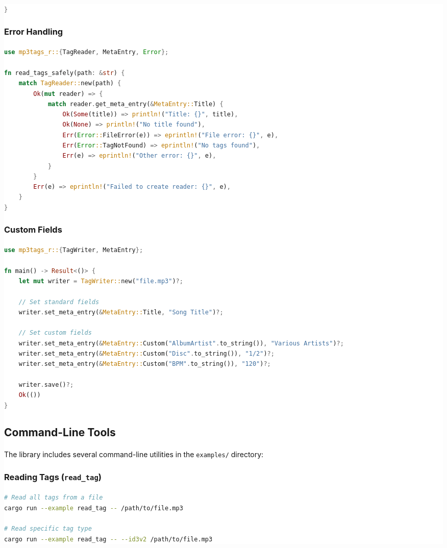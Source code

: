 ```rust
}
```

### Error Handling

```rust
use mp3tags_r::{TagReader, MetaEntry, Error};

fn read_tags_safely(path: &str) {
    match TagReader::new(path) {
        Ok(mut reader) => {
            match reader.get_meta_entry(&MetaEntry::Title) {
                Ok(Some(title)) => println!("Title: {}", title),
                Ok(None) => println!("No title found"),
                Err(Error::FileError(e)) => eprintln!("File error: {}", e),
                Err(Error::TagNotFound) => eprintln!("No tags found"),
                Err(e) => eprintln!("Other error: {}", e),
            }
        }
        Err(e) => eprintln!("Failed to create reader: {}", e),
    }
}
```

### Custom Fields

```rust
use mp3tags_r::{TagWriter, MetaEntry};

fn main() -> Result<()> {
    let mut writer = TagWriter::new("file.mp3")?;
    
    // Set standard fields
    writer.set_meta_entry(&MetaEntry::Title, "Song Title")?;
    
    // Set custom fields
    writer.set_meta_entry(&MetaEntry::Custom("AlbumArtist".to_string()), "Various Artists")?;
    writer.set_meta_entry(&MetaEntry::Custom("Disc".to_string()), "1/2")?;
    writer.set_meta_entry(&MetaEntry::Custom("BPM".to_string()), "120")?;
    
    writer.save()?;
    Ok(())
}
```

## Command-Line Tools

The library includes several command-line utilities in the `examples/` directory:

### Reading Tags (`read_tag`)

```bash
# Read all tags from a file
cargo run --example read_tag -- /path/to/file.mp3

# Read specific tag type
cargo run --example read_tag -- --id3v2 /path/to/file.mp3
```

